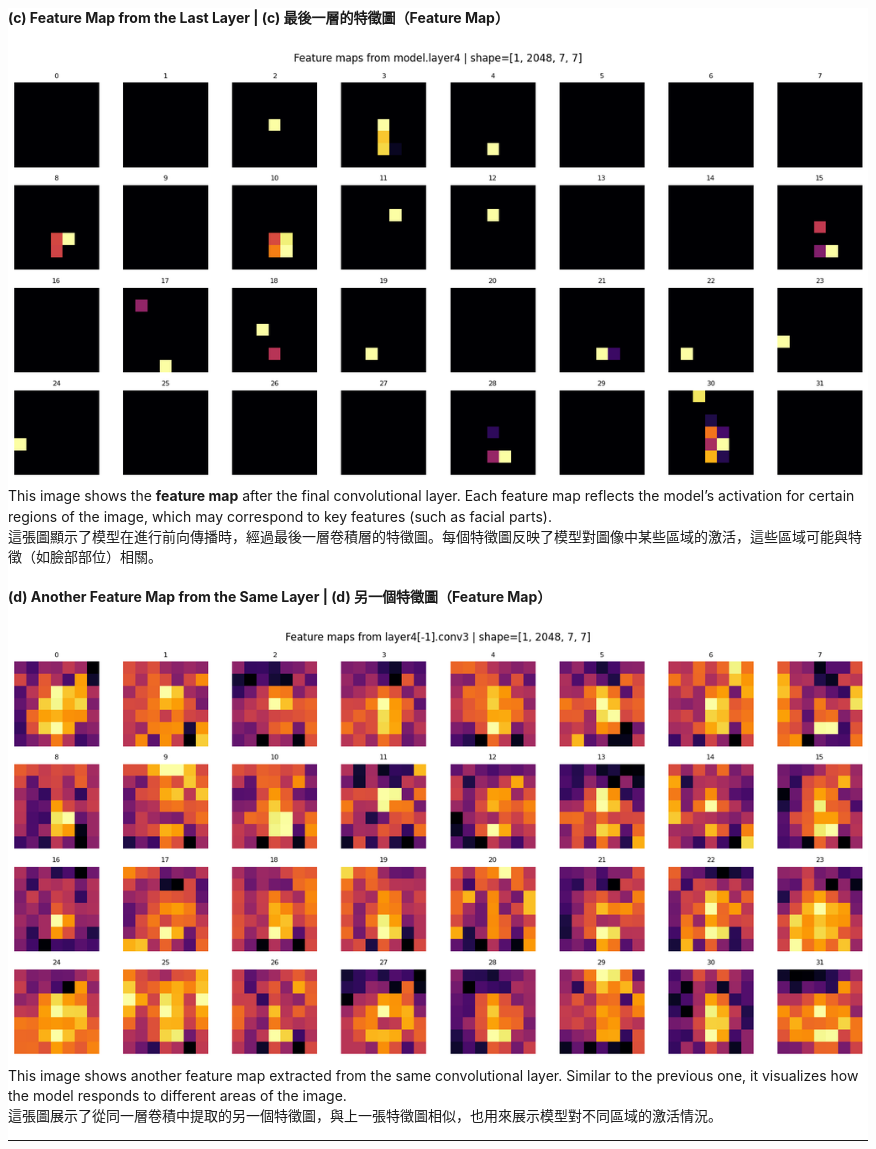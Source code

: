 #### (c) Feature Map from the Last Layer | (c) 最後一層的特徵圖（Feature Map）
![Feature Map 1](layer4_feature_map_7x7.png)  
This image shows the **feature map** after the final convolutional layer. Each feature map reflects the model’s activation for certain regions of the image, which may correspond to key features (such as facial parts).  
這張圖顯示了模型在進行前向傳播時，經過最後一層卷積層的特徵圖。每個特徵圖反映了模型對圖像中某些區域的激活，這些區域可能與特徵（如臉部部位）相關。

#### (d) Another Feature Map from the Same Layer | (d) 另一個特徵圖（Feature Map）
![Feature Map 2](layer4_feature_map_7x7_v2.png)  
This image shows another feature map extracted from the same convolutional layer. Similar to the previous one, it visualizes how the model responds to different areas of the image.  
這張圖展示了從同一層卷積中提取的另一個特徵圖，與上一張特徵圖相似，也用來展示模型對不同區域的激活情況。

---